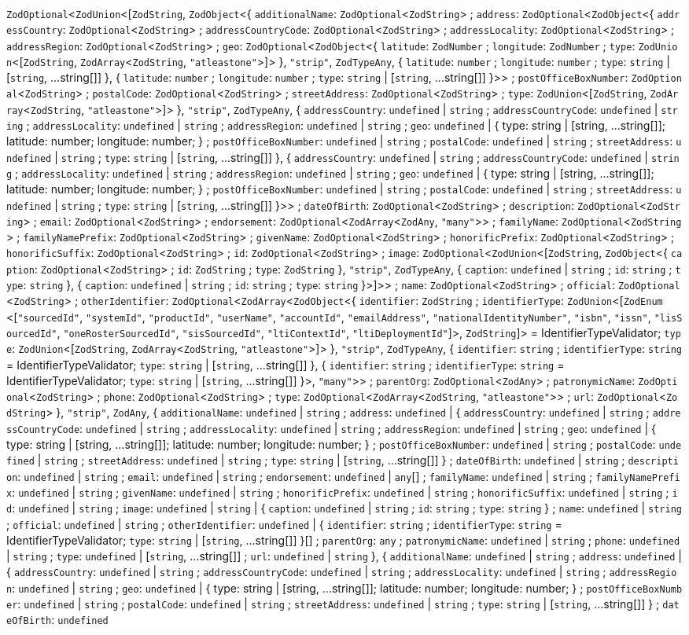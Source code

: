 `ZodOptional`<`ZodUnion`<[`ZodString`, `ZodObject`<{ `additionalName`: `ZodOptional`<`ZodString`\> ; `address`: `ZodOptional`<`ZodObject`<{ `addressCountry`: `ZodOptional`<`ZodString`\> ; `addressCountryCode`: `ZodOptional`<`ZodString`\> ; `addressLocality`: `ZodOptional`<`ZodString`\> ; `addressRegion`: `ZodOptional`<`ZodString`\> ; `geo`: `ZodOptional`<`ZodObject`<{ `latitude`: `ZodNumber` ; `longitude`: `ZodNumber` ; `type`: `ZodUnion`<[`ZodString`, `ZodArray`<`ZodString`, ``"atleastone"``\>]\>  }, ``"strip"``, `ZodTypeAny`, { `latitude`: `number` ; `longitude`: `number` ; `type`: `string` \| [`string`, ...string[]]  }, { `latitude`: `number` ; `longitude`: `number` ; `type`: `string` \| [`string`, ...string[]]  }\>\> ; `postOfficeBoxNumber`: `ZodOptional`<`ZodString`\> ; `postalCode`: `ZodOptional`<`ZodString`\> ; `streetAddress`: `ZodOptional`<`ZodString`\> ; `type`: `ZodUnion`<[`ZodString`, `ZodArray`<`ZodString`, ``"atleastone"``\>]\>  }, ``"strip"``, `ZodTypeAny`, { `addressCountry`: `undefined` \| `string` ; `addressCountryCode`: `undefined` \| `string` ; `addressLocality`: `undefined` \| `string` ; `addressRegion`: `undefined` \| `string` ; `geo`: `undefined` \| { type: string \| [string, ...string[]]; latitude: number; longitude: number; } ; `postOfficeBoxNumber`: `undefined` \| `string` ; `postalCode`: `undefined` \| `string` ; `streetAddress`: `undefined` \| `string` ; `type`: `string` \| [`string`, ...string[]]  }, { `addressCountry`: `undefined` \| `string` ; `addressCountryCode`: `undefined` \| `string` ; `addressLocality`: `undefined` \| `string` ; `addressRegion`: `undefined` \| `string` ; `geo`: `undefined` \| { type: string \| [string, ...string[]]; latitude: number; longitude: number; } ; `postOfficeBoxNumber`: `undefined` \| `string` ; `postalCode`: `undefined` \| `string` ; `streetAddress`: `undefined` \| `string` ; `type`: `string` \| [`string`, ...string[]]  }\>\> ; `dateOfBirth`: `ZodOptional`<`ZodString`\> ; `description`: `ZodOptional`<`ZodString`\> ; `email`: `ZodOptional`<`ZodString`\> ; `endorsement`: `ZodOptional`<`ZodArray`<`ZodAny`, ``"many"``\>\> ; `familyName`: `ZodOptional`<`ZodString`\> ; `familyNamePrefix`: `ZodOptional`<`ZodString`\> ; `givenName`: `ZodOptional`<`ZodString`\> ; `honorificPrefix`: `ZodOptional`<`ZodString`\> ; `honorificSuffix`: `ZodOptional`<`ZodString`\> ; `id`: `ZodOptional`<`ZodString`\> ; `image`: `ZodOptional`<`ZodUnion`<[`ZodString`, `ZodObject`<{ `caption`: `ZodOptional`<`ZodString`\> ; `id`: `ZodString` ; `type`: `ZodString`  }, ``"strip"``, `ZodTypeAny`, { `caption`: `undefined` \| `string` ; `id`: `string` ; `type`: `string`  }, { `caption`: `undefined` \| `string` ; `id`: `string` ; `type`: `string`  }\>]\>\> ; `name`: `ZodOptional`<`ZodString`\> ; `official`: `ZodOptional`<`ZodString`\> ; `otherIdentifier`: `ZodOptional`<`ZodArray`<`ZodObject`<{ `identifier`: `ZodString` ; `identifierType`: `ZodUnion`<[`ZodEnum`<[``"sourcedId"``, ``"systemId"``, ``"productId"``, ``"userName"``, ``"accountId"``, ``"emailAddress"``, ``"nationalIdentityNumber"``, ``"isbn"``, ``"issn"``, ``"lisSourcedId"``, ``"oneRosterSourcedId"``, ``"sisSourcedId"``, ``"ltiContextId"``, ``"ltiDeploymentId"``]\>, `ZodString`]\> = IdentifierTypeValidator; `type`: `ZodUnion`<[`ZodString`, `ZodArray`<`ZodString`, ``"atleastone"``\>]\>  }, ``"strip"``, `ZodTypeAny`, { `identifier`: `string` ; `identifierType`: `string` = IdentifierTypeValidator; `type`: `string` \| [`string`, ...string[]]  }, { `identifier`: `string` ; `identifierType`: `string` = IdentifierTypeValidator; `type`: `string` \| [`string`, ...string[]]  }\>, ``"many"``\>\> ; `parentOrg`: `ZodOptional`<`ZodAny`\> ; `patronymicName`: `ZodOptional`<`ZodString`\> ; `phone`: `ZodOptional`<`ZodString`\> ; `type`: `ZodOptional`<`ZodArray`<`ZodString`, ``"atleastone"``\>\> ; `url`: `ZodOptional`<`ZodString`\>  }, ``"strip"``, `ZodAny`, { `additionalName`: `undefined` \| `string` ; `address`: `undefined` \| { `addressCountry`: `undefined` \| `string` ; `addressCountryCode`: `undefined` \| `string` ; `addressLocality`: `undefined` \| `string` ; `addressRegion`: `undefined` \| `string` ; `geo`: `undefined` \| { type: string \| [string, ...string[]]; latitude: number; longitude: number; } ; `postOfficeBoxNumber`: `undefined` \| `string` ; `postalCode`: `undefined` \| `string` ; `streetAddress`: `undefined` \| `string` ; `type`: `string` \| [`string`, ...string[]]  } ; `dateOfBirth`: `undefined` \| `string` ; `description`: `undefined` \| `string` ; `email`: `undefined` \| `string` ; `endorsement`: `undefined` \| `any`[] ; `familyName`: `undefined` \| `string` ; `familyNamePrefix`: `undefined` \| `string` ; `givenName`: `undefined` \| `string` ; `honorificPrefix`: `undefined` \| `string` ; `honorificSuffix`: `undefined` \| `string` ; `id`: `undefined` \| `string` ; `image`: `undefined` \| `string` \| { `caption`: `undefined` \| `string` ; `id`: `string` ; `type`: `string`  } ; `name`: `undefined` \| `string` ; `official`: `undefined` \| `string` ; `otherIdentifier`: `undefined` \| { `identifier`: `string` ; `identifierType`: `string` = IdentifierTypeValidator; `type`: `string` \| [`string`, ...string[]]  }[] ; `parentOrg`: `any` ; `patronymicName`: `undefined` \| `string` ; `phone`: `undefined` \| `string` ; `type`: `undefined` \| [`string`, ...string[]] ; `url`: `undefined` \| `string`  }, { `additionalName`: `undefined` \| `string` ; `address`: `undefined` \| { `addressCountry`: `undefined` \| `string` ; `addressCountryCode`: `undefined` \| `string` ; `addressLocality`: `undefined` \| `string` ; `addressRegion`: `undefined` \| `string` ; `geo`: `undefined` \| { type: string \| [string, ...string[]]; latitude: number; longitude: number; } ; `postOfficeBoxNumber`: `undefined` \| `string` ; `postalCode`: `undefined` \| `string` ; `streetAddress`: `undefined` \| `string` ; `type`: `string` \| [`string`, ...string[]]  } ; `dateOfBirth`: `undefined`